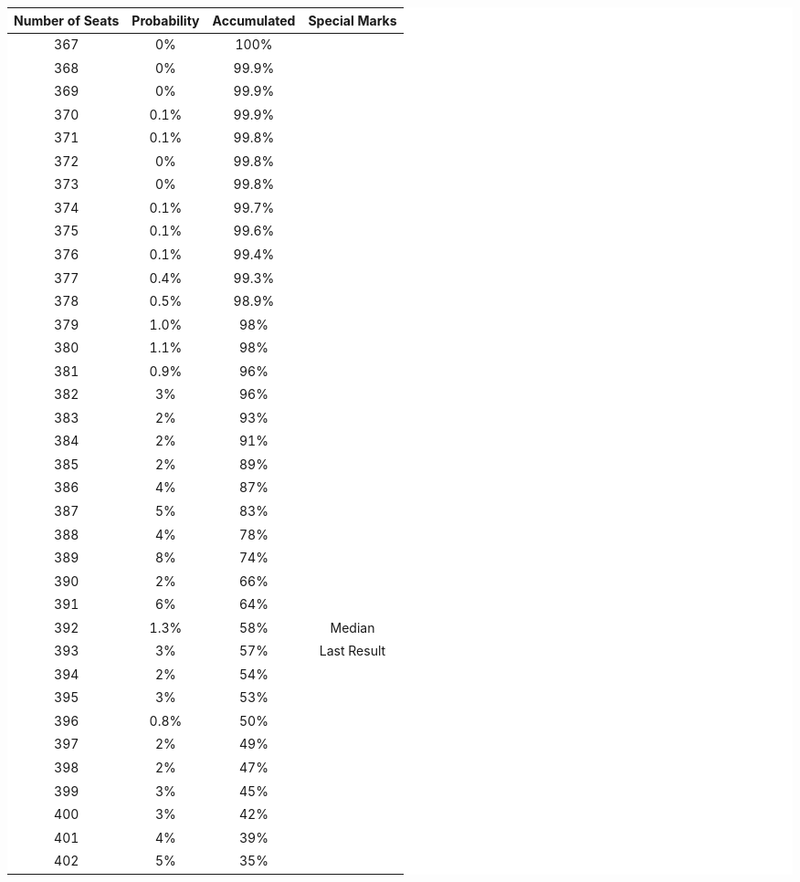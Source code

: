 | Number of Seats | Probability | Accumulated | Special Marks |
|:---------------:|:-----------:|:-----------:|:-------------:|
| 367 | 0% | 100% |  |
| 368 | 0% | 99.9% |  |
| 369 | 0% | 99.9% |  |
| 370 | 0.1% | 99.9% |  |
| 371 | 0.1% | 99.8% |  |
| 372 | 0% | 99.8% |  |
| 373 | 0% | 99.8% |  |
| 374 | 0.1% | 99.7% |  |
| 375 | 0.1% | 99.6% |  |
| 376 | 0.1% | 99.4% |  |
| 377 | 0.4% | 99.3% |  |
| 378 | 0.5% | 98.9% |  |
| 379 | 1.0% | 98% |  |
| 380 | 1.1% | 98% |  |
| 381 | 0.9% | 96% |  |
| 382 | 3% | 96% |  |
| 383 | 2% | 93% |  |
| 384 | 2% | 91% |  |
| 385 | 2% | 89% |  |
| 386 | 4% | 87% |  |
| 387 | 5% | 83% |  |
| 388 | 4% | 78% |  |
| 389 | 8% | 74% |  |
| 390 | 2% | 66% |  |
| 391 | 6% | 64% |  |
| 392 | 1.3% | 58% | Median |
| 393 | 3% | 57% | Last Result |
| 394 | 2% | 54% |  |
| 395 | 3% | 53% |  |
| 396 | 0.8% | 50% |  |
| 397 | 2% | 49% |  |
| 398 | 2% | 47% |  |
| 399 | 3% | 45% |  |
| 400 | 3% | 42% |  |
| 401 | 4% | 39% |  |
| 402 | 5% | 35% |  |